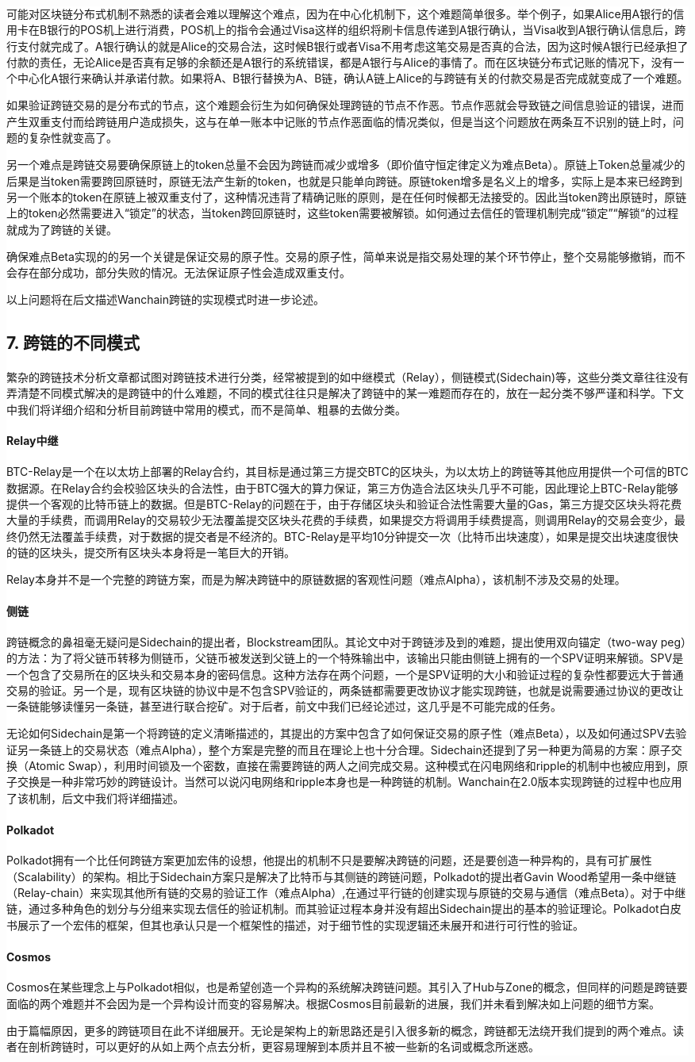 可能对区块链分布式机制不熟悉的读者会难以理解这个难点，因为在中心化机制下，这个难题简单很多。举个例子，如果Alice用A银行的信用卡在B银行的POS机上进行消费，POS机上的指令会通过Visa这样的组织将刷卡信息传递到A银行确认，当Visa收到A银行确认信息后，跨行支付就完成了。A银行确认的就是Alice的交易合法，这时候B银行或者Visa不用考虑这笔交易是否真的合法，因为这时候A银行已经承担了付款的责任，无论Alice是否真有足够的余额还是A银行的系统错误，都是A银行与Alice的事情了。而在区块链分布式记账的情况下，没有一个中心化A银行来确认并承诺付款。如果将A、B银行替换为A、B链，确认A链上Alice的与跨链有关的付款交易是否完成就变成了一个难题。

如果验证跨链交易的是分布式的节点，这个难题会衍生为如何确保处理跨链的节点不作恶。节点作恶就会导致链之间信息验证的错误，进而产生双重支付而给跨链用户造成损失，这与在单一账本中记账的节点作恶面临的情况类似，但是当这个问题放在两条互不识别的链上时，问题的复杂性就变高了。

另一个难点是跨链交易要确保原链上的token总量不会因为跨链而减少或增多（即价值守恒定律定义为难点Beta）。原链上Token总量减少的后果是当token需要跨回原链时，原链无法产生新的token，也就是只能单向跨链。原链token增多是名义上的增多，实际上是本来已经跨到另一个账本的token在原链上被双重支付了，这种情况违背了精确记账的原则，是在任何时候都无法接受的。因此当token跨出原链时，原链上的token必然需要进入“锁定”的状态，当token跨回原链时，这些token需要被解锁。如何通过去信任的管理机制完成“锁定”“解锁“的过程就成为了跨链的关键。

确保难点Beta实现的的另一个关键是保证交易的原子性。交易的原子性，简单来说是指交易处理的某个环节停止，整个交易能够撤销，而不会存在部分成功，部分失败的情况。无法保证原子性会造成双重支付。

以上问题将在后文描述Wanchain跨链的实现模式时进一步论述。
　　
## 7. 跨链的不同模式

繁杂的跨链技术分析文章都试图对跨链技术进行分类，经常被提到的如中继模式（Relay），侧链模式(Sidechain)等，这些分类文章往往没有弄清楚不同模式解决的是跨链中的什么难题，不同的模式往往只是解决了跨链中的某一难题而存在的，放在一起分类不够严谨和科学。下文中我们将详细介绍和分析目前跨链中常用的模式，而不是简单、粗暴的去做分类。

#### Relay中继

BTC-Relay是一个在以太坊上部署的Relay合约，其目标是通过第三方提交BTC的区块头，为以太坊上的跨链等其他应用提供一个可信的BTC数据源。在Relay合约会校验区块头的合法性，由于BTC强大的算力保证，第三方伪造合法区块头几乎不可能，因此理论上BTC-Relay能够提供一个客观的比特币链上的数据。但是BTC-Relay的问题在于，由于存储区块头和验证合法性需要大量的Gas，第三方提交区块头将花费大量的手续费，而调用Relay的交易较少无法覆盖提交区块头花费的手续费，如果提交方将调用手续费提高，则调用Relay的交易会变少，最终仍然无法覆盖手续费，对于数据的提交者是不经济的。BTC-Relay是平均10分钟提交一次（比特币出块速度），如果是提交出块速度很快的链的区块头，提交所有区块头本身将是一笔巨大的开销。

Relay本身并不是一个完整的跨链方案，而是为解决跨链中的原链数据的客观性问题（难点Alpha），该机制不涉及交易的处理。

#### 侧链

跨链概念的鼻祖毫无疑问是Sidechain的提出者，Blockstream团队。其论文中对于跨链涉及到的难题，提出使用双向锚定（two-way peg）的方法：为了将父链币转移为侧链币，父链币被发送到父链上的一个特殊输出中，该输出只能由侧链上拥有的一个SPV证明来解锁。SPV是一个包含了交易所在的区块头和交易本身的密码信息。这种方法存在两个问题，一个是SPV证明的大小和验证过程的复杂性都要远大于普通交易的验证。另一个是，现有区块链的协议中是不包含SPV验证的，两条链都需要更改协议才能实现跨链，也就是说需要通过协议的更改让一条链能够读懂另一条链，甚至进行联合挖矿。对于后者，前文中我们已经论述过，这几乎是不可能完成的任务。

无论如何Sidechain是第一个将跨链的定义清晰描述的，其提出的方案中包含了如何保证交易的原子性（难点Beta），以及如何通过SPV去验证另一条链上的交易状态（难点Alpha），整个方案是完整的而且在理论上也十分合理。Sidechain还提到了另一种更为简易的方案：原子交换（Atomic Swap），利用时间锁及一个密数，直接在需要跨链的两人之间完成交易。这种模式在闪电网络和ripple的机制中也被应用到，原子交换是一种非常巧妙的跨链设计。当然可以说闪电网络和ripple本身也是一种跨链的机制。Wanchain在2.0版本实现跨链的过程中也应用了该机制，后文中我们将详细描述。

#### Polkadot

Polkadot拥有一个比任何跨链方案更加宏伟的设想，他提出的机制不只是要解决跨链的问题，还是要创造一种异构的，具有可扩展性（Scalability）的架构。相比于Sidechain方案只是解决了比特币与其侧链的跨链问题，Polkadot的提出者Gavin Wood希望用一条中继链（Relay-chain）来实现其他所有链的交易的验证工作（难点Alpha）,在通过平行链的创建实现与原链的交易与通信（难点Beta）。对于中继链，通过多种角色的划分与分组来实现去信任的验证机制。而其验证过程本身并没有超出Sidechain提出的基本的验证理论。Polkadot白皮书展示了一个宏伟的框架，但其也承认只是一个框架性的描述，对于细节性的实现逻辑还未展开和进行可行性的验证。

#### Cosmos

Cosmos在某些理念上与Polkadot相似，也是希望创造一个异构的系统解决跨链问题。其引入了Hub与Zone的概念，但同样的问题是跨链要面临的两个难题并不会因为是一个异构设计而变的容易解决。根据Cosmos目前最新的进展，我们并未看到解决如上问题的细节方案。

由于篇幅原因，更多的跨链项目在此不详细展开。无论是架构上的新思路还是引入很多新的概念，跨链都无法绕开我们提到的两个难点。读者在剖析跨链时，可以更好的从如上两个点去分析，更容易理解到本质并且不被一些新的名词或概念所迷惑。
